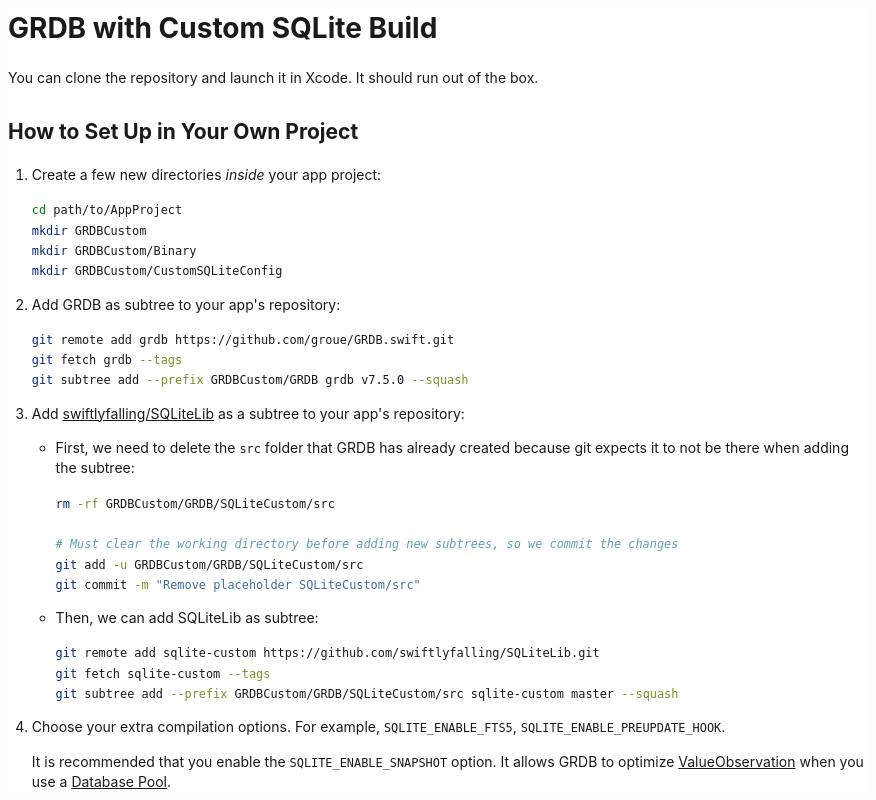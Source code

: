 # GRDB with Custom SQLite Build

You can clone the repository and launch it in Xcode. It should run out of the box.

## How to Set Up in Your Own Project

1. Create a few new directories _inside_ your app project:

    ```bash
    cd path/to/AppProject
    mkdir GRDBCustom
    mkdir GRDBCustom/Binary
    mkdir GRDBCustom/CustomSQLiteConfig
    ```

3. Add GRDB as subtree to your app's repository:

    ```sh
    git remote add grdb https://github.com/groue/GRDB.swift.git
    git fetch grdb --tags
    git subtree add --prefix GRDBCustom/GRDB grdb v7.5.0 --squash
    ```

5. Add [swiftlyfalling/SQLiteLib](https://github.com/swiftlyfalling/SQLiteLib) as a subtree to your app's repository:
    
    - First, we need to delete the `src` folder that GRDB has already created because git expects it to not be there when adding the subtree:

      ```sh
      rm -rf GRDBCustom/GRDB/SQLiteCustom/src
      
      # Must clear the working directory before adding new subtrees, so we commit the changes
      git add -u GRDBCustom/GRDB/SQLiteCustom/src
      git commit -m "Remove placeholder SQLiteCustom/src"
      ```

    - Then, we can add SQLiteLib as subtree:

      ```sh
      git remote add sqlite-custom https://github.com/swiftlyfalling/SQLiteLib.git
      git fetch sqlite-custom --tags
      git subtree add --prefix GRDBCustom/GRDB/SQLiteCustom/src sqlite-custom master --squash
      ```
6. Choose your extra compilation options. For example, `SQLITE_ENABLE_FTS5`, `SQLITE_ENABLE_PREUPDATE_HOOK`.

    It is recommended that you enable the `SQLITE_ENABLE_SNAPSHOT` option. It allows GRDB to optimize [ValueObservation](https://swiftpackageindex.com/groue/GRDB.swift/documentation/grdb/valueobservation) when you use a [Database Pool](https://swiftpackageindex.com/groue/GRDB.swift/documentation/grdb/databasepool).
